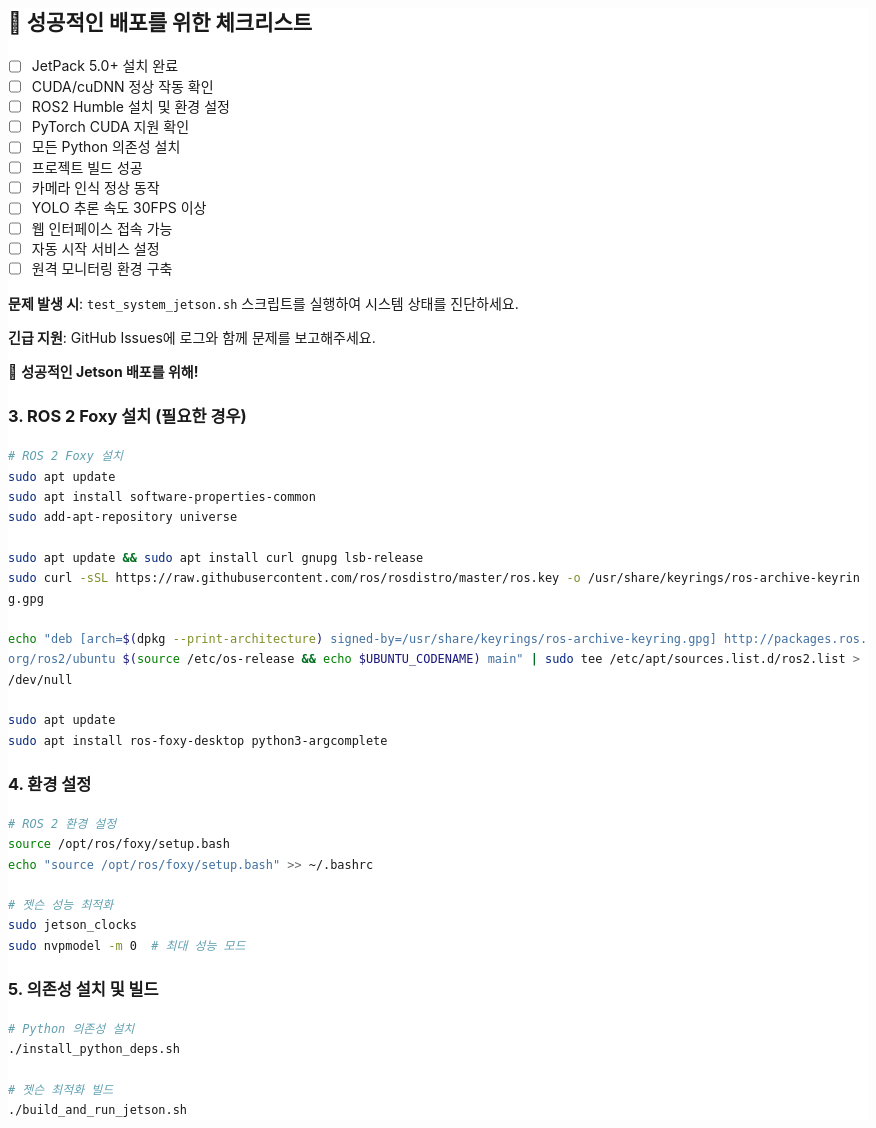 
## 🎯 성공적인 배포를 위한 체크리스트

- [ ] JetPack 5.0+ 설치 완료
- [ ] CUDA/cuDNN 정상 작동 확인
- [ ] ROS2 Humble 설치 및 환경 설정
- [ ] PyTorch CUDA 지원 확인
- [ ] 모든 Python 의존성 설치
- [ ] 프로젝트 빌드 성공
- [ ] 카메라 인식 정상 동작
- [ ] YOLO 추론 속도 30FPS 이상
- [ ] 웹 인터페이스 접속 가능
- [ ] 자동 시작 서비스 설정
- [ ] 원격 모니터링 환경 구축

**문제 발생 시**: `test_system_jetson.sh` 스크립트를 실행하여 시스템 상태를 진단하세요.

**긴급 지원**: GitHub Issues에 로그와 함께 문제를 보고해주세요.

🚀 **성공적인 Jetson 배포를 위해!**

### 3. ROS 2 Foxy 설치 (필요한 경우)
```bash
# ROS 2 Foxy 설치
sudo apt update
sudo apt install software-properties-common
sudo add-apt-repository universe

sudo apt update && sudo apt install curl gnupg lsb-release
sudo curl -sSL https://raw.githubusercontent.com/ros/rosdistro/master/ros.key -o /usr/share/keyrings/ros-archive-keyring.gpg

echo "deb [arch=$(dpkg --print-architecture) signed-by=/usr/share/keyrings/ros-archive-keyring.gpg] http://packages.ros.org/ros2/ubuntu $(source /etc/os-release && echo $UBUNTU_CODENAME) main" | sudo tee /etc/apt/sources.list.d/ros2.list > /dev/null

sudo apt update
sudo apt install ros-foxy-desktop python3-argcomplete
```

### 4. 환경 설정
```bash
# ROS 2 환경 설정
source /opt/ros/foxy/setup.bash
echo "source /opt/ros/foxy/setup.bash" >> ~/.bashrc

# 젯슨 성능 최적화
sudo jetson_clocks
sudo nvpmodel -m 0  # 최대 성능 모드
```

### 5. 의존성 설치 및 빌드
```bash
# Python 의존성 설치
./install_python_deps.sh

# 젯슨 최적화 빌드
./build_and_run_jetson.sh
```
